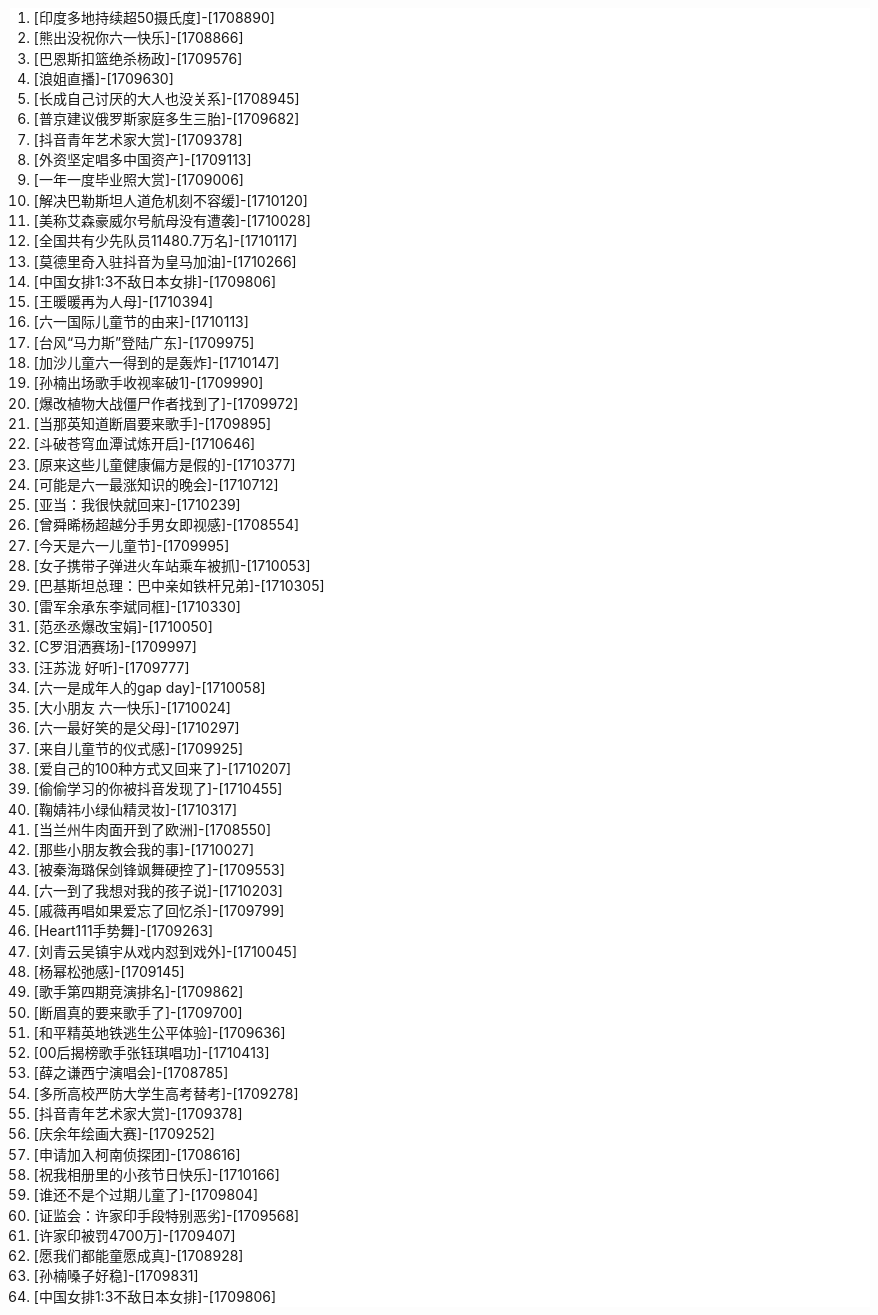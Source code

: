 1. [印度多地持续超50摄氏度]-[1708890]
1. [熊出没祝你六一快乐]-[1708866]
1. [巴恩斯扣篮绝杀杨政]-[1709576]
1. [浪姐直播]-[1709630]
1. [长成自己讨厌的大人也没关系]-[1708945]
1. [普京建议俄罗斯家庭多生三胎]-[1709682]
1. [抖音青年艺术家大赏]-[1709378]
1. [外资坚定唱多中国资产]-[1709113]
1. [一年一度毕业照大赏]-[1709006]
1. [解决巴勒斯坦人道危机刻不容缓]-[1710120]
1. [美称艾森豪威尔号航母没有遭袭]-[1710028]
1. [全国共有少先队员11480.7万名]-[1710117]
1. [莫德里奇入驻抖音为皇马加油]-[1710266]
1. [中国女排1:3不敌日本女排]-[1709806]
1. [王暖暖再为人母]-[1710394]
1. [六一国际儿童节的由来]-[1710113]
1. [台风“马力斯”登陆广东]-[1709975]
1. [加沙儿童六一得到的是轰炸]-[1710147]
1. [孙楠出场歌手收视率破1]-[1709990]
1. [爆改植物大战僵尸作者找到了]-[1709972]
1. [当那英知道断眉要来歌手]-[1709895]
1. [斗破苍穹血潭试炼开启]-[1710646]
1. [原来这些儿童健康偏方是假的]-[1710377]
1. [可能是六一最涨知识的晚会]-[1710712]
1. [亚当：我很快就回来]-[1710239]
1. [曾舜晞杨超越分手男女即视感]-[1708554]
1. [今天是六一儿童节]-[1709995]
1. [女子携带子弹进火车站乘车被抓]-[1710053]
1. [巴基斯坦总理：巴中亲如铁杆兄弟]-[1710305]
1. [雷军余承东李斌同框]-[1710330]
1. [范丞丞爆改宝娟]-[1710050]
1. [C罗泪洒赛场]-[1709997]
1. [汪苏泷 好听]-[1709777]
1. [六一是成年人的gap day]-[1710058]
1. [大小朋友 六一快乐]-[1710024]
1. [六一最好笑的是父母]-[1710297]
1. [来自儿童节的仪式感]-[1709925]
1. [爱自己的100种方式又回来了]-[1710207]
1. [偷偷学习的你被抖音发现了]-[1710455]
1. [鞠婧祎小绿仙精灵妆]-[1710317]
1. [当兰州牛肉面开到了欧洲]-[1708550]
1. [那些小朋友教会我的事]-[1710027]
1. [被秦海璐保剑锋飒舞硬控了]-[1709553]
1. [六一到了我想对我的孩子说]-[1710203]
1. [戚薇再唱如果爱忘了回忆杀]-[1709799]
1. [Heart111手势舞]-[1709263]
1. [刘青云吴镇宇从戏内怼到戏外]-[1710045]
1. [杨幂松弛感]-[1709145]
1. [歌手第四期竞演排名]-[1709862]
1. [断眉真的要来歌手了]-[1709700]
1. [和平精英地铁逃生公平体验]-[1709636]
1. [00后揭榜歌手张钰琪唱功]-[1710413]
1. [薛之谦西宁演唱会]-[1708785]
1. [多所高校严防大学生高考替考]-[1709278]
1. [抖音青年艺术家大赏]-[1709378]
1. [庆余年绘画大赛]-[1709252]
1. [申请加入柯南侦探团]-[1708616]
1. [祝我相册里的小孩节日快乐]-[1710166]
1. [谁还不是个过期儿童了]-[1709804]
1. [证监会：许家印手段特别恶劣]-[1709568]
1. [许家印被罚4700万]-[1709407]
1. [愿我们都能童愿成真]-[1708928]
1. [孙楠嗓子好稳]-[1709831]
1. [中国女排1:3不敌日本女排]-[1709806]